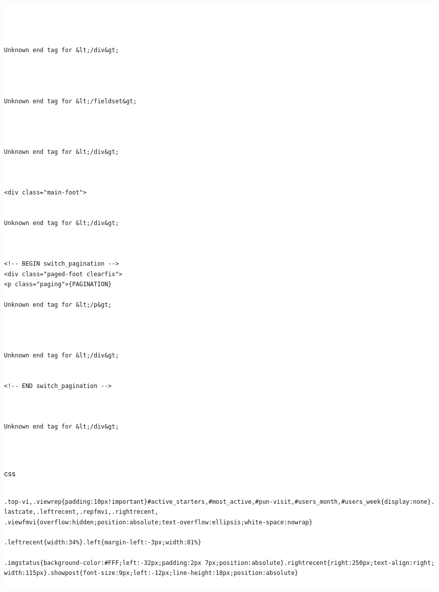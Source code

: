 ```




Unknown end tag for &lt;/div&gt;




Unknown end tag for &lt;/fieldset&gt;




Unknown end tag for &lt;/div&gt;



<div class="main-foot">


Unknown end tag for &lt;/div&gt;



<!-- BEGIN switch_pagination -->
<div class="paged-foot clearfix">
<p class="paging">{PAGINATION}

Unknown end tag for &lt;/p&gt;




Unknown end tag for &lt;/div&gt;


<!-- END switch_pagination -->



Unknown end tag for &lt;/div&gt;




```


css

```

.top-vi,.viewrep{padding:10px!important}#active_starters,#most_active,#pun-visit,#users_month,#users_week{display:none}.lastcate,.leftrecent,.repfmvi,.rightrecent,
.viewfmvi{overflow:hidden;position:absolute;text-overflow:ellipsis;white-space:nowrap}

.leftrecent{width:34%}.left{margin-left:-3px;width:81%}

.imgstatus{background-color:#FFF;left:-32px;padding:2px 7px;position:absolute}.rightrecent{right:250px;text-align:right;width:115px}.showpost{font-size:9px;left:-12px;line-height:18px;position:absolute}


```